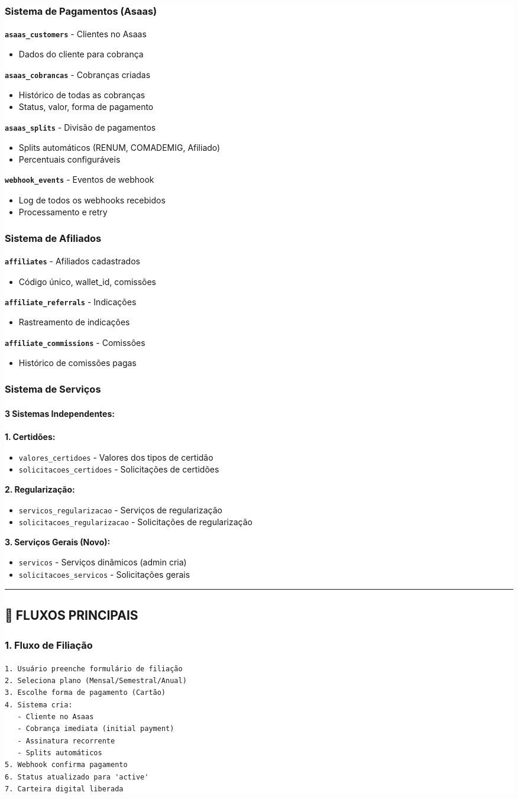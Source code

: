 ### Sistema de Pagamentos (Asaas)

**`asaas_customers`** - Clientes no Asaas
- Dados do cliente para cobrança

**`asaas_cobrancas`** - Cobranças criadas
- Histórico de todas as cobranças
- Status, valor, forma de pagamento

**`asaas_splits`** - Divisão de pagamentos
- Splits automáticos (RENUM, COMADEMIG, Afiliado)
- Percentuais configuráveis

**`webhook_events`** - Eventos de webhook
- Log de todos os webhooks recebidos
- Processamento e retry

### Sistema de Afiliados

**`affiliates`** - Afiliados cadastrados
- Código único, wallet_id, comissões

**`affiliate_referrals`** - Indicações
- Rastreamento de indicações

**`affiliate_commissions`** - Comissões
- Histórico de comissões pagas

### Sistema de Serviços

#### 3 Sistemas Independentes:

**1. Certidões:**
- `valores_certidoes` - Valores dos tipos de certidão
- `solicitacoes_certidoes` - Solicitações de certidões

**2. Regularização:**
- `servicos_regularizacao` - Serviços de regularização
- `solicitacoes_regularizacao` - Solicitações de regularização

**3. Serviços Gerais (Novo):**
- `servicos` - Serviços dinâmicos (admin cria)
- `solicitacoes_servicos` - Solicitações gerais

---

## 🔄 FLUXOS PRINCIPAIS

### 1. Fluxo de Filiação

```
1. Usuário preenche formulário de filiação
2. Seleciona plano (Mensal/Semestral/Anual)
3. Escolhe forma de pagamento (Cartão)
4. Sistema cria:
   - Cliente no Asaas
   - Cobrança imediata (initial payment)
   - Assinatura recorrente
   - Splits automáticos
5. Webhook confirma pagamento
6. Status atualizado para 'active'
7. Carteira digital liberada
```
